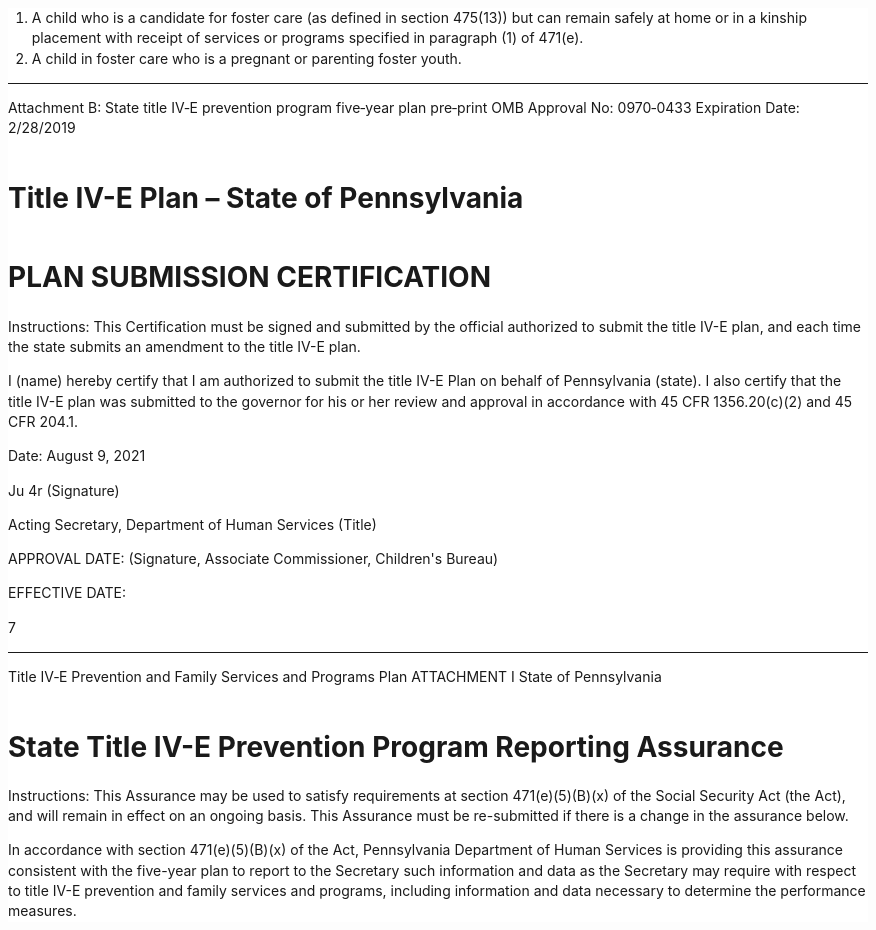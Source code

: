 1. A child who is a candidate for foster care (as defined in section 475(13)) but can remain safely at home or in a kinship placement with receipt of services or programs specified in paragraph (1) of 471(e).
2. A child in foster care who is a pregnant or parenting foster youth.



---


Attachment B: State title IV‐E prevention program five‐year plan pre‐print
OMB Approval No: 0970‐0433
Expiration Date: 2/28/2019


# Title IV-E Plan – State of Pennsylvania

# PLAN SUBMISSION CERTIFICATION

Instructions: This Certification must be signed and submitted by the official authorized to submit the title IV-E plan, and each time the state submits an amendment to the title IV-E plan.

I (name) hereby certify that I am authorized to submit the title IV-E Plan on behalf of Pennsylvania (state). I also certify that the title IV-E plan was submitted to the governor for his or her review and approval in accordance with 45 CFR 1356.20(c)(2) and 45 CFR 204.1.

Date: August 9, 2021

Ju 4r (Signature)

Acting Secretary, Department of Human Services (Title)

APPROVAL DATE: (Signature, Associate Commissioner, Children's Bureau)

EFFECTIVE DATE:


7


---


Title IV‐E Prevention and Family Services and Programs Plan ATTACHMENT I
State of Pennsylvania

# State Title IV-E Prevention Program Reporting Assurance

Instructions: This Assurance may be used to satisfy requirements at section 471(e)(5)(B)(x) of the Social Security Act (the Act), and will remain in effect on an ongoing basis. This Assurance must be re-submitted if there is a change in the assurance below.

In accordance with section 471(e)(5)(B)(x) of the Act, Pennsylvania Department of Human Services is providing this assurance consistent with the five-year plan to report to the Secretary such information and data as the Secretary may require with respect to title IV-E prevention and family services and programs, including information and data necessary to determine the performance measures.
